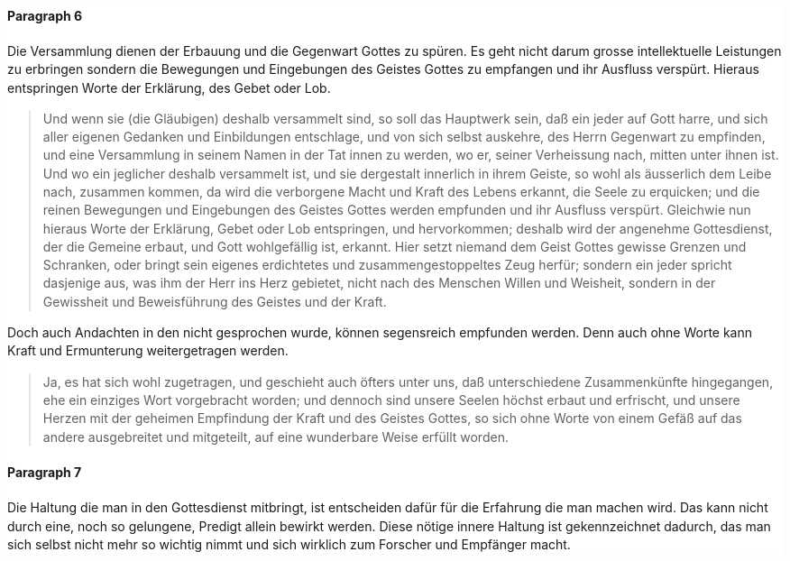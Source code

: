 #### Paragraph 6



Die Versammlung dienen der Erbauung und die Gegenwart Gottes zu spüren. Es geht nicht darum grosse intellektuelle Leistungen zu erbringen sondern die Bewegungen und Eingebungen des Geistes Gottes zu empfangen und ihr Ausfluss verspürt. Hieraus entspringen Worte der Erklärung, des Gebet oder Lob.

> Und wenn sie (die Gläubigen) deshalb
versammelt sind, so soll das Hauptwerk sein, daß
ein jeder auf Gott harre, und sich aller eigenen Gedanken
und Einbildungen entschlage, und von sich selbst
auskehre, des Herrn Gegenwart zu empfinden, und
eine Versammlung in seinem Namen in der Tat
innen zu werden, wo er, seiner Verheissung nach,
mitten unter ihnen ist. Und wo ein jeglicher deshalb
versammelt ist, und sie dergestalt innerlich in ihrem
Geiste, so wohl als äusserlich dem Leibe nach, zusammen
kommen, da wird die verborgene Macht und
Kraft des Lebens erkannt, die Seele zu erquicken;
und die reinen Bewegungen und Eingebungen des
Geistes Gottes werden empfunden und ihr Ausfluss
verspürt. Gleichwie nun hieraus Worte der Erklärung,
Gebet oder Lob entspringen, und hervorkommen;
deshalb wird der angenehme Gottesdienst, der die
Gemeine erbaut, und Gott wohlgefällig ist, erkannt.
Hier setzt niemand dem Geist Gottes gewisse
Grenzen und Schranken, oder bringt sein eigenes
erdichtetes und zusammengestoppeltes Zeug herfür;
sondern ein jeder spricht dasjenige aus, was ihm
der Herr ins Herz gebietet, nicht nach des Menschen
Willen und Weisheit, sondern in der Gewissheit
und Beweisführung des Geistes und der Kraft.

Doch auch Andachten in den nicht gesprochen wurde, können segensreich empfunden werden. Denn auch ohne Worte kann Kraft und Ermunterung weitergetragen werden.

> Ja, es hat sich wohl zugetragen,
und geschieht auch öfters unter uns, daß unterschiedene
Zusammenkünfte hingegangen, ehe ein einziges
Wort vorgebracht worden; und dennoch sind
unsere Seelen höchst erbaut und erfrischt, und unsere
Herzen mit der geheimen Empfindung der Kraft
und des Geistes Gottes, so sich ohne Worte von einem
Gefäß auf das andere ausgebreitet und mitgeteilt,
auf eine wunderbare Weise erfüllt worden.


#### Paragraph 7


Die Haltung die man in den Gottesdienst mitbringt, ist entscheiden dafür für die Erfahrung die man machen wird. Das kann nicht durch eine, noch so gelungene, Predigt allein bewirkt werden. Diese nötige innere Haltung ist gekennzeichnet dadurch, das man sich selbst nicht mehr so wichtig nimmt und sich wirklich zum Forscher und Empfänger macht.

